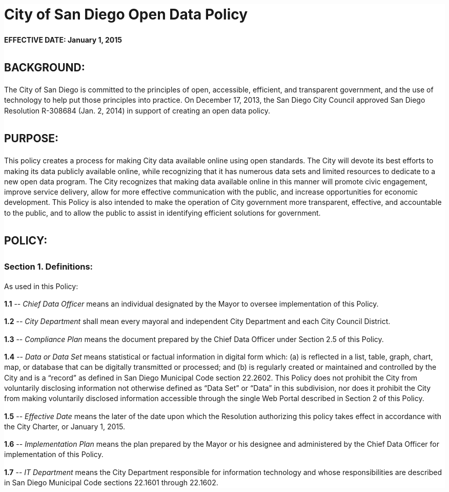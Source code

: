 # City of San Diego Open Data Policy

**EFFECTIVE DATE: January 1, 2015**

## BACKGROUND:

The City of San Diego is committed to the principles of open, accessible, efficient, and transparent government, and the use of technology to help put those principles into practice. On December 17, 2013, the San Diego City Council approved San Diego Resolution R-308684 (Jan. 2, 2014) in support of creating an open data policy.

## PURPOSE:

This policy creates a process for making City data available online using open standards. The City will devote its best efforts to making its data publicly available online, while recognizing that it has numerous data sets and limited resources to dedicate to a new open data program. The City recognizes that making data available online in this manner will promote civic engagement, improve service delivery, allow for more effective communication with the public, and increase opportunities for economic development. This Policy is also intended to make the operation of City government more transparent, effective, and accountable to the public, and to allow the public to assist in identifying efficient solutions for government.

## POLICY:

### Section 1. Definitions:

As used in this Policy:

  **1.1** -- *Chief Data Officer* means an individual designated by the Mayor to oversee implementation of this Policy.

  **1.2** -- *City Department* shall mean every mayoral and independent City Department and each City Council District.

  **1.3** -- *Compliance Plan* means the document prepared by the Chief Data Officer under Section 2.5 of this Policy.

  **1.4** -- *Data or Data Set* means statistical or factual information in digital form which: (a) is reflected in a list, table, graph, chart, map, or database that can be digitally transmitted or processed; and (b) is regularly created or maintained and controlled by the City and is a “record” as defined in San Diego Municipal Code section 22.2602. This Policy does not prohibit the City from voluntarily disclosing information not otherwise defined as “Data Set” or “Data” in this subdivision, nor does it prohibit the City from making voluntarily disclosed information accessible through the single Web Portal described in Section 2 of this Policy.

  **1.5** -- *Effective Date* means the later of the date upon which the Resolution authorizing this policy takes effect in accordance with the City Charter, or January 1, 2015.

  **1.6** --  *Implementation Plan* means the plan prepared by the Mayor or his designee and administered by the Chief Data Officer for implementation of this Policy.

  **1.7** -- *IT Department* means the City Department responsible for information technology and whose responsibilities are described in San Diego Municipal Code sections 22.1601 through 22.1602.
